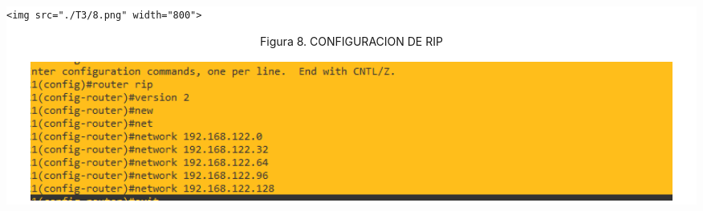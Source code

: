     <img src="./T3/8.png" width="800">
</div>


<div align="center">
    <p align="center">
        Figura 8. CONFIGURACION DE RIP
    </p>
    <img src="./T3/rip.png" width="800">
</div>

